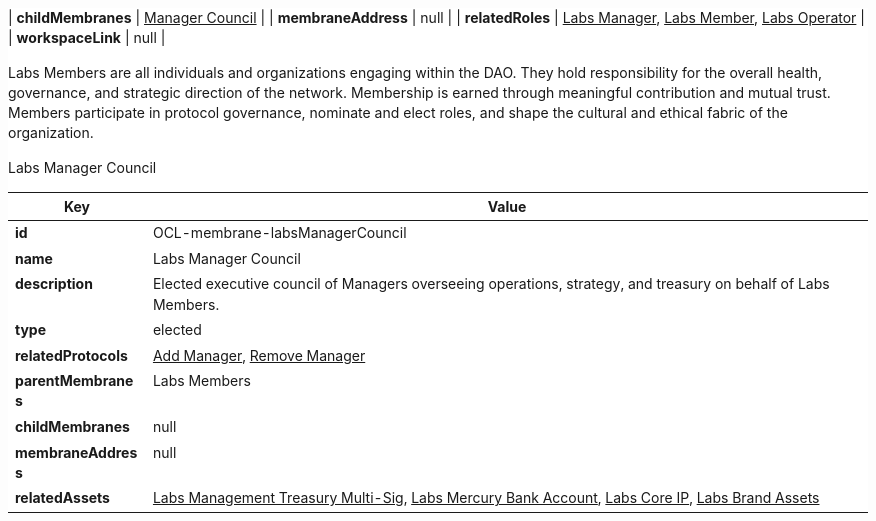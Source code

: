 | **childMembranes**   | [Manager Council](https://wiki.opencivics.co/Manager+Council)                                                                                                                                                                                                                                                                                                                                              |
| **membraneAddress**  | null                                                                                                                                                                                                                                                                                                                                                                                                       |
| **relatedRoles**     | [Labs Manager](https://wiki.opencivics.co/OpenCivics+Network/Labs/constitution_202508141605-draft/2.+Structure/Roles/Labs+Manager), [Labs Member](https://wiki.opencivics.co/OpenCivics+Network/Labs/constitution_202508141605-draft/2.+Structure/Roles/Labs+Member), [Labs Operator](https://wiki.opencivics.co/OpenCivics+Network/Labs/constitution_202508141605-draft/2.+Structure/Roles/Labs+Operator) |
| **workspaceLink**    | null                                                                                                                                                                                                                                                                                                                                                                                                       |

Labs Members are all individuals and organizations engaging within the DAO. They hold responsibility for the overall health, governance, and strategic direction of the network. Membership is earned through meaningful contribution and mutual trust. Members participate in protocol governance, nominate and elect roles, and shape the cultural and ethical fabric of the organization.

Labs Manager Council

| Key                  | Value                                                                                                                                                                                                                                                                                                              |
| -------------------- | ------------------------------------------------------------------------------------------------------------------------------------------------------------------------------------------------------------------------------------------------------------------------------------------------------------------ |
| **id**               | OCL-membrane-labsManagerCouncil                                                                                                                                                                                                                                                                                    |
| **name**             | Labs Manager Council                                                                                                                                                                                                                                                                                               |
| **description**      | Elected executive council of Managers overseeing operations, strategy, and treasury on behalf of Labs Members.                                                                                                                                                                                                     |
| **type**             | elected                                                                                                                                                                                                                                                                                                            |
| **relatedProtocols** | [Add Manager](https://wiki.opencivics.co/Add+Manager), [Remove Manager](https://wiki.opencivics.co/Remove+Manager)                                                                                                                                                                                                 |
| **parentMembranes**  | Labs Members                                                                                                                                                                                                                                                                                                       |
| **childMembranes**   | null                                                                                                                                                                                                                                                                                                               |
| **membraneAddress**  | null                                                                                                                                                                                                                                                                                                               |
| **relatedAssets**    | [Labs Management Treasury Multi-Sig](https://wiki.opencivics.co/Labs+Management+Treasury+Multi-Sig), [Labs Mercury Bank Account](https://wiki.opencivics.co/Labs+Mercury+Bank+Account), [Labs Core IP](https://wiki.opencivics.co/Labs+Core+IP), [Labs Brand Assets](https://wiki.opencivics.co/Labs+Brand+Assets) |